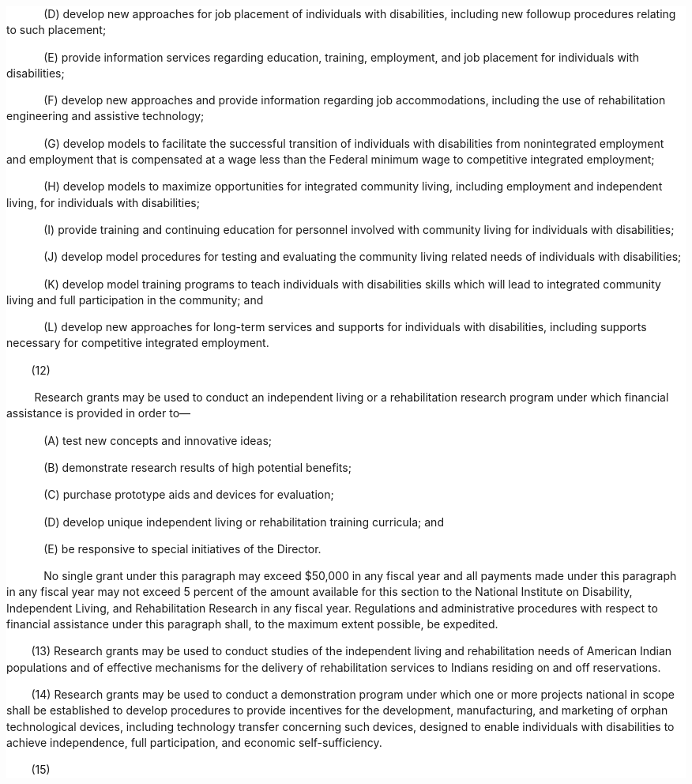             (D) develop new approaches for job placement of individuals with disabilities, including new followup procedures relating to such placement;

            (E) provide information services regarding education, training, employment, and job placement for individuals with disabilities;

            (F) develop new approaches and provide information regarding job accommodations, including the use of rehabilitation engineering and assistive technology;

            (G) develop models to facilitate the successful transition of individuals with disabilities from nonintegrated employment and employment that is compensated at a wage less than the Federal minimum wage to competitive integrated employment;

            (H) develop models to maximize opportunities for integrated community living, including employment and independent living, for individuals with disabilities;

            (I) provide training and continuing education for personnel involved with community living for individuals with disabilities;

            (J) develop model procedures for testing and evaluating the community living related needs of individuals with disabilities;

            (K) develop model training programs to teach individuals with disabilities skills which will lead to integrated community living and full participation in the community; and

            (L) develop new approaches for long-term services and supports for individuals with disabilities, including supports necessary for competitive integrated employment.

        (12)

         Research grants may be used to conduct an independent living or a rehabilitation research program under which financial assistance is provided in order to—

            (A) test new concepts and innovative ideas;

            (B) demonstrate research results of high potential benefits;

            (C) purchase prototype aids and devices for evaluation;

            (D) develop unique independent living or rehabilitation training curricula; and

            (E) be responsive to special initiatives of the Director.

            No single grant under this paragraph may exceed $50,000 in any fiscal year and all payments made under this paragraph in any fiscal year may not exceed 5 percent of the amount available for this section to the National Institute on Disability, Independent Living, and Rehabilitation Research in any fiscal year. Regulations and administrative procedures with respect to financial assistance under this paragraph shall, to the maximum extent possible, be expedited.

        (13) Research grants may be used to conduct studies of the independent living and rehabilitation needs of American Indian populations and of effective mechanisms for the delivery of rehabilitation services to Indians residing on and off reservations.

        (14) Research grants may be used to conduct a demonstration program under which one or more projects national in scope shall be established to develop procedures to provide incentives for the development, manufacturing, and marketing of orphan technological devices, including technology transfer concerning such devices, designed to enable individuals with disabilities to achieve independence, full participation, and economic self-sufficiency.

        (15)
